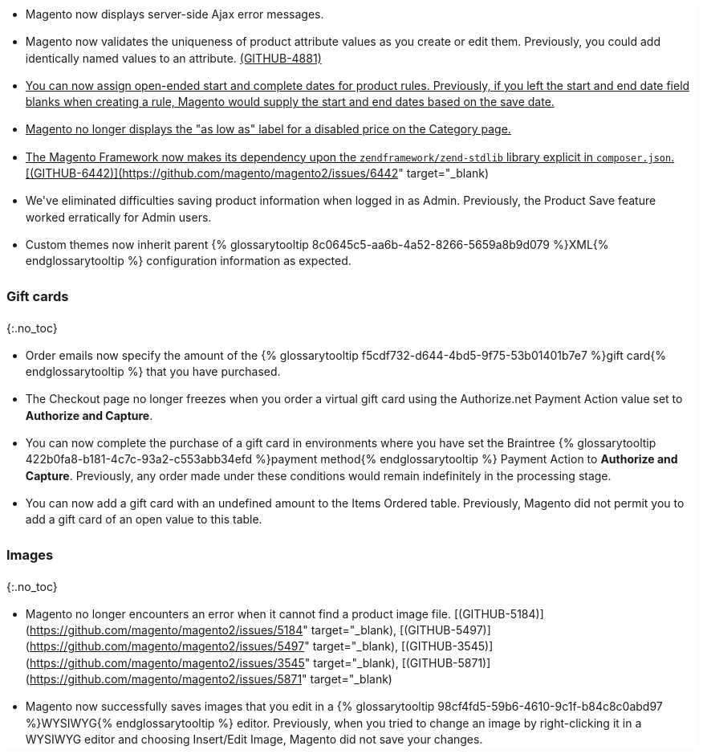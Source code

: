 * Magento now displays server-side Ajax error messages. 


* Magento now validates the uniqueness of product attribute values as you create or edit them. Previously, you could add identically named values to an attribute. <a href="https://github.com/magento/magento2/issues/4881" target="_blank">(GITHUB-4881)


* You can now assign open-ended start and complete dates for product rules. Previously, if you left the start and end date field blanks when creating a rule, Magento would supply the start and end dates based on the save date. 

* Magento no longer displays the "as low as" label for a disabled price on the Category page.


* The Magento Framework now makes its dependency upon the `zendframework/zend-stdlib` library explicit in `composer.json`.  [(GITHUB-6442)](https://github.com/magento/magento2/issues/6442" target="_blank)

* We've eliminated difficulties saving product information when logged in as Admin. Previously, the Product Save feature worked erratically for Admin users. 


* Custom themes now inherit parent {% glossarytooltip 8c0645c5-aa6b-4a52-8266-5659a8b9d079 %}XML{% endglossarytooltip %} configuration information as expected.  


### Gift cards
{:.no_toc} 

* Order emails now specify the amount of the {% glossarytooltip f5cdf732-d644-4bd5-9f75-53b01401b7e7 %}gift card{% endglossarytooltip %} that you have purchased. 

* The Checkout page no longer freezes when you order a virtual gift card using the Authorize.net Payment Action value set to **Authorize and Capture**.

*  You can now complete the purchase of a gift card in environments where you have set the Braintree {% glossarytooltip 422b0fa8-b181-4c7c-93a2-c553abb34efd %}payment method{% endglossarytooltip %} Payment Action to **Authorize and Capture**. Previously, any order made under these conditions would remain indefinitely in the processing stage. 



* You can now add a gift card with an undefined amount to the Items Ordered table. Previously,  Magento did not permit you to add a gift card of an open value to this table.



### Images
{:.no_toc} 

* Magento no longer encounters an error when it cannot find a product image file. [(GITHUB-5184)](https://github.com/magento/magento2/issues/5184" target="_blank), [(GITHUB-5497)](https://github.com/magento/magento2/issues/5497" target="_blank),  [(GITHUB-3545)](https://github.com/magento/magento2/issues/3545" target="_blank), [(GITHUB-5871)](https://github.com/magento/magento2/issues/5871" target="_blank)

*  Magento now successfully saves images that you edit in a {% glossarytooltip 98cf4fd5-59b6-4610-9c1f-b84c8c0abd97 %}WYSIWYG{% endglossarytooltip %} editor. Previously, when you tried to change an image by right-clicking it in a WYSIWYG editor and choosing Insert/Edit Image, Magento did not save your changes. 
